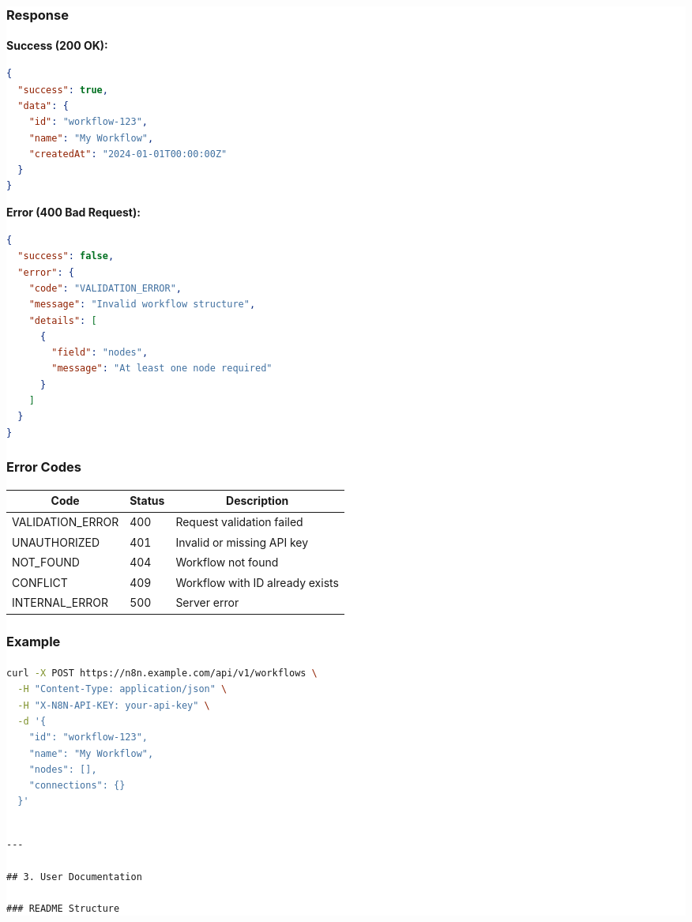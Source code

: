 ### Response

**Success (200 OK):**
```json
{
  "success": true,
  "data": {
    "id": "workflow-123",
    "name": "My Workflow",
    "createdAt": "2024-01-01T00:00:00Z"
  }
}
```

**Error (400 Bad Request):**
```json
{
  "success": false,
  "error": {
    "code": "VALIDATION_ERROR",
    "message": "Invalid workflow structure",
    "details": [
      {
        "field": "nodes",
        "message": "At least one node required"
      }
    ]
  }
}
```

### Error Codes

| Code | Status | Description |
|------|--------|-------------|
| VALIDATION_ERROR | 400 | Request validation failed |
| UNAUTHORIZED | 401 | Invalid or missing API key |
| NOT_FOUND | 404 | Workflow not found |
| CONFLICT | 409 | Workflow with ID already exists |
| INTERNAL_ERROR | 500 | Server error |

### Example

```bash
curl -X POST https://n8n.example.com/api/v1/workflows \
  -H "Content-Type: application/json" \
  -H "X-N8N-API-KEY: your-api-key" \
  -d '{
    "id": "workflow-123",
    "name": "My Workflow",
    "nodes": [],
    "connections": {}
  }'
```
```

---

## 3. User Documentation

### README Structure

```